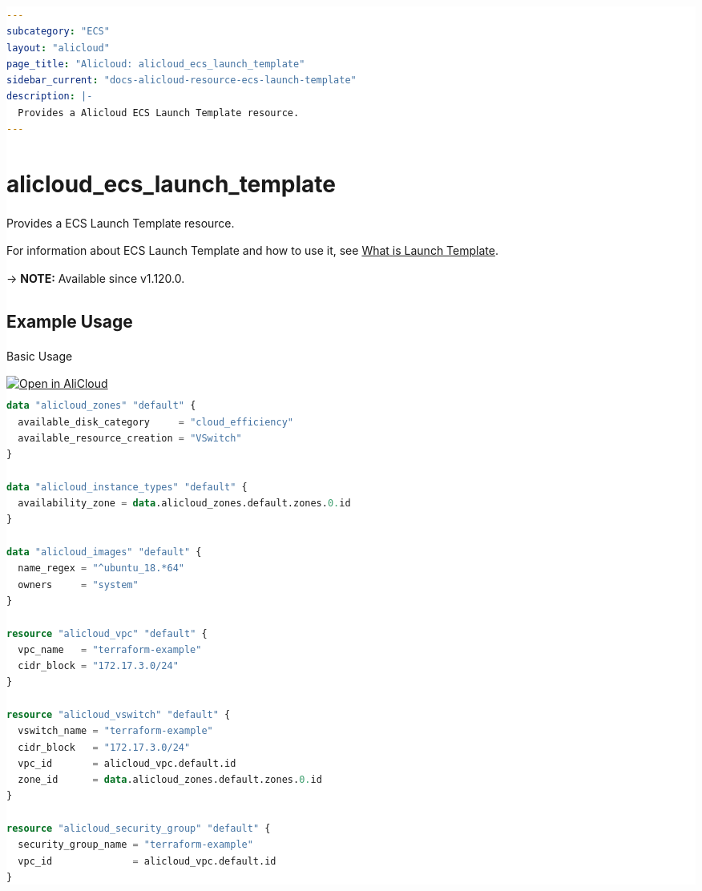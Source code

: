 ```yaml
---
subcategory: "ECS"
layout: "alicloud"
page_title: "Alicloud: alicloud_ecs_launch_template"
sidebar_current: "docs-alicloud-resource-ecs-launch-template"
description: |-
  Provides a Alicloud ECS Launch Template resource.
---
```


# alicloud_ecs_launch_template

Provides a ECS Launch Template resource.

For information about ECS Launch Template and how to use it, see [What is Launch Template](https://www.alibabacloud.com/help/en/doc-detail/74686.htm).

-> **NOTE:** Available since v1.120.0.

## Example Usage

Basic Usage

<div style="display: block;margin-bottom: 40px;"><div class="oics-button" style="float: right;position: absolute;margin-bottom: 10px;">
  <a href="https://api.aliyun.com/terraform?resource=alicloud_ecs_launch_template&exampleId=dc377c6a-3dd9-cdc0-98ea-29e827bf961c0a8c0b1b&activeTab=example&spm=docs.r.ecs_launch_template.0.dc377c6a3d&intl_lang=EN_US" target="_blank">
    <img alt="Open in AliCloud" src="https://img.alicdn.com/imgextra/i1/O1CN01hjjqXv1uYUlY56FyX_!!6000000006049-55-tps-254-36.svg" style="max-height: 44px; max-width: 100%;">
  </a>
</div></div>

```terraform
data "alicloud_zones" "default" {
  available_disk_category     = "cloud_efficiency"
  available_resource_creation = "VSwitch"
}

data "alicloud_instance_types" "default" {
  availability_zone = data.alicloud_zones.default.zones.0.id
}

data "alicloud_images" "default" {
  name_regex = "^ubuntu_18.*64"
  owners     = "system"
}

resource "alicloud_vpc" "default" {
  vpc_name   = "terraform-example"
  cidr_block = "172.17.3.0/24"
}

resource "alicloud_vswitch" "default" {
  vswitch_name = "terraform-example"
  cidr_block   = "172.17.3.0/24"
  vpc_id       = alicloud_vpc.default.id
  zone_id      = data.alicloud_zones.default.zones.0.id
}

resource "alicloud_security_group" "default" {
  security_group_name = "terraform-example"
  vpc_id              = alicloud_vpc.default.id
}
```